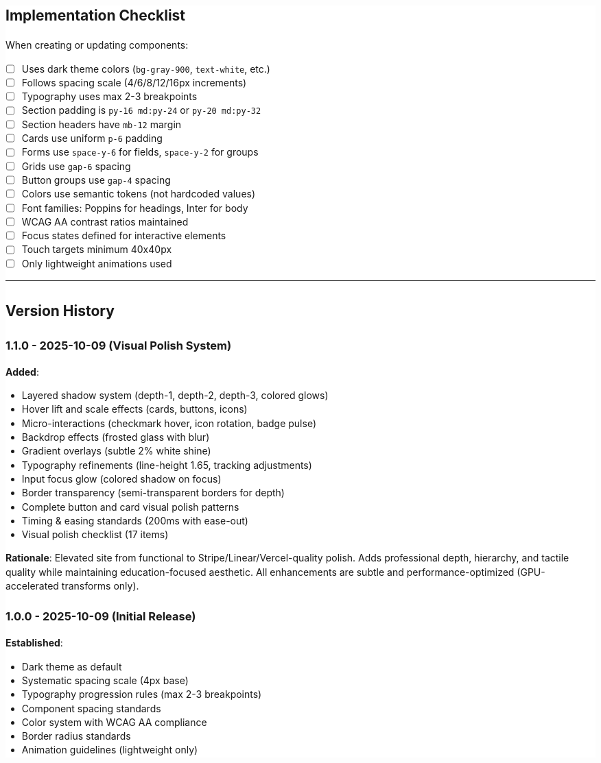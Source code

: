 
## Implementation Checklist

When creating or updating components:

- [ ] Uses dark theme colors (`bg-gray-900`, `text-white`, etc.)
- [ ] Follows spacing scale (4/6/8/12/16px increments)
- [ ] Typography uses max 2-3 breakpoints
- [ ] Section padding is `py-16 md:py-24` or `py-20 md:py-32`
- [ ] Section headers have `mb-12` margin
- [ ] Cards use uniform `p-6` padding
- [ ] Forms use `space-y-6` for fields, `space-y-2` for groups
- [ ] Grids use `gap-6` spacing
- [ ] Button groups use `gap-4` spacing
- [ ] Colors use semantic tokens (not hardcoded values)
- [ ] Font families: Poppins for headings, Inter for body
- [ ] WCAG AA contrast ratios maintained
- [ ] Focus states defined for interactive elements
- [ ] Touch targets minimum 40x40px
- [ ] Only lightweight animations used

---

## Version History

### 1.1.0 - 2025-10-09 (Visual Polish System)

**Added**:
- Layered shadow system (depth-1, depth-2, depth-3, colored glows)
- Hover lift and scale effects (cards, buttons, icons)
- Micro-interactions (checkmark hover, icon rotation, badge pulse)
- Backdrop effects (frosted glass with blur)
- Gradient overlays (subtle 2% white shine)
- Typography refinements (line-height 1.65, tracking adjustments)
- Input focus glow (colored shadow on focus)
- Border transparency (semi-transparent borders for depth)
- Complete button and card visual polish patterns
- Timing & easing standards (200ms with ease-out)
- Visual polish checklist (17 items)

**Rationale**: Elevated site from functional to Stripe/Linear/Vercel-quality polish. Adds professional depth, hierarchy, and tactile quality while maintaining education-focused aesthetic. All enhancements are subtle and performance-optimized (GPU-accelerated transforms only).

### 1.0.0 - 2025-10-09 (Initial Release)

**Established**:
- Dark theme as default
- Systematic spacing scale (4px base)
- Typography progression rules (max 2-3 breakpoints)
- Component spacing standards
- Color system with WCAG AA compliance
- Border radius standards
- Animation guidelines (lightweight only)
